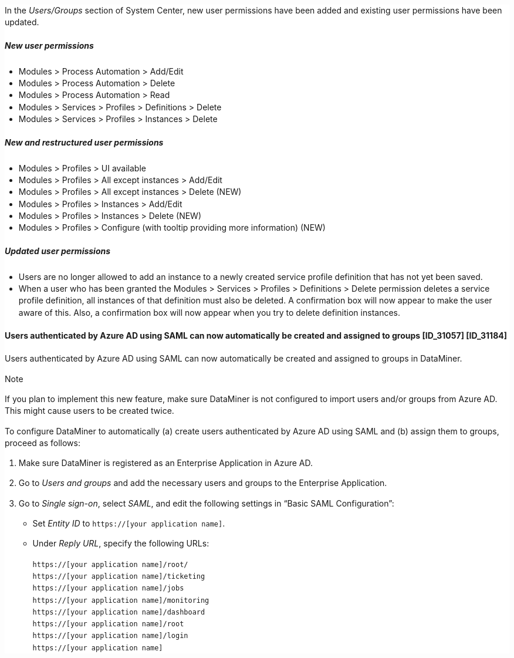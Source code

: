 In the *Users/Groups* section of System Center, new user permissions have been added and existing user permissions have been updated.

##### New user permissions

- Modules \> Process Automation \> Add/Edit
- Modules \> Process Automation \> Delete
- Modules \> Process Automation \> Read
- Modules \> Services \> Profiles \> Definitions \> Delete
- Modules \> Services \> Profiles \> Instances \> Delete

##### New and restructured user permissions

- Modules \> Profiles \> UI available
- Modules \> Profiles \> All except instances \> Add/Edit
- Modules \> Profiles \> All except instances \> Delete (NEW)
- Modules \> Profiles \> Instances \> Add/Edit
- Modules \> Profiles \> Instances \> Delete (NEW)
- Modules \> Profiles \> Configure (with tooltip providing more information) (NEW)

##### Updated user permissions

- Users are no longer allowed to add an instance to a newly created service profile definition that has not yet been saved.
- When a user who has been granted the Modules \> Services \> Profiles \> Definitions \> Delete permission deletes a service profile definition, all instances of that definition must also be deleted. A confirmation box will now appear to make the user aware of this. Also, a confirmation box will now appear when you try to delete definition instances.

#### Users authenticated by Azure AD using SAML can now automatically be created and assigned to groups \[ID_31057\] \[ID_31184\]

Users authenticated by Azure AD using SAML can now automatically be created and assigned to groups in DataMiner.

> [!NOTE]
> If you plan to implement this new feature, make sure DataMiner is not configured to import users and/or groups from Azure AD. This might cause users to be created twice.

To configure DataMiner to automatically (a) create users authenticated by Azure AD using SAML and (b) assign them to groups, proceed as follows:

1. Make sure DataMiner is registered as an Enterprise Application in Azure AD.
1. Go to *Users and groups* and add the necessary users and groups to the Enterprise Application.
1. Go to *Single sign-on*, select *SAML*, and edit the following settings in “Basic SAML Configuration”:

   - Set *Entity ID* to `https://[your application name]`.
   - Under *Reply URL*, specify the following URLs:

     ```txt
     https://[your application name]/root/ 
     https://[your application name]/ticketing 
     https://[your application name]/jobs 
     https://[your application name]/monitoring 
     https://[your application name]/dashboard 
     https://[your application name]/root 
     https://[your application name]/login 
     https://[your application name]
     ```
